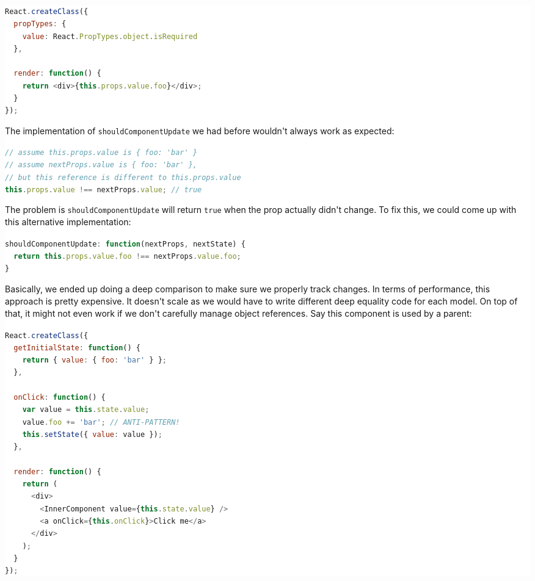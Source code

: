 ```javascript
React.createClass({
  propTypes: {
    value: React.PropTypes.object.isRequired
  },

  render: function() {
    return <div>{this.props.value.foo}</div>;
  }
});
```

The implementation of `shouldComponentUpdate` we had before wouldn't always work as expected:

```javascript
// assume this.props.value is { foo: 'bar' }
// assume nextProps.value is { foo: 'bar' },
// but this reference is different to this.props.value
this.props.value !== nextProps.value; // true
```

The problem is `shouldComponentUpdate` will return `true` when the prop actually didn't change. To fix this, we could come up with this alternative implementation:

```javascript
shouldComponentUpdate: function(nextProps, nextState) {
  return this.props.value.foo !== nextProps.value.foo;
}
```

Basically, we ended up doing a deep comparison to make sure we properly track changes. In terms of performance, this approach is pretty expensive. It doesn't scale as we would have to write different deep equality code for each model. On top of that, it might not even work if we don't carefully manage object references. Say this component is used by a parent:

```javascript
React.createClass({
  getInitialState: function() {
    return { value: { foo: 'bar' } };
  },

  onClick: function() {
    var value = this.state.value;
    value.foo += 'bar'; // ANTI-PATTERN!
    this.setState({ value: value });
  },

  render: function() {
    return (
      <div>
        <InnerComponent value={this.state.value} />
        <a onClick={this.onClick}>Click me</a>
      </div>
    );
  }
});
```
